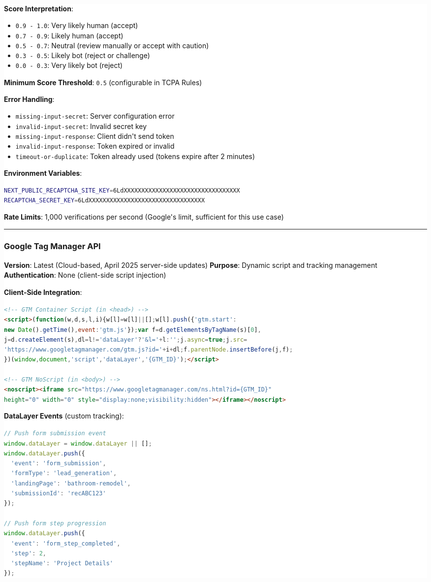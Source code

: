 **Score Interpretation**:
- `0.9 - 1.0`: Very likely human (accept)
- `0.7 - 0.9`: Likely human (accept)
- `0.5 - 0.7`: Neutral (review manually or accept with caution)
- `0.3 - 0.5`: Likely bot (reject or challenge)
- `0.0 - 0.3`: Very likely bot (reject)

**Minimum Score Threshold**: `0.5` (configurable in TCPA Rules)

**Error Handling**:
- `missing-input-secret`: Server configuration error
- `invalid-input-secret`: Invalid secret key
- `missing-input-response`: Client didn't send token
- `invalid-input-response`: Token expired or invalid
- `timeout-or-duplicate`: Token already used (tokens expire after 2 minutes)

**Environment Variables**:
```bash
NEXT_PUBLIC_RECAPTCHA_SITE_KEY=6LdXXXXXXXXXXXXXXXXXXXXXXXXXXXXXXXXX
RECAPTCHA_SECRET_KEY=6LdXXXXXXXXXXXXXXXXXXXXXXXXXXXXXXXXX
```

**Rate Limits**: 1,000 verifications per second (Google's limit, sufficient for this use case)

---

### Google Tag Manager API

**Version**: Latest (Cloud-based, April 2025 server-side updates)
**Purpose**: Dynamic script and tracking management
**Authentication**: None (client-side script injection)

**Client-Side Integration**:
```html
<!-- GTM Container Script (in <head>) -->
<script>(function(w,d,s,l,i){w[l]=w[l]||[];w[l].push({'gtm.start':
new Date().getTime(),event:'gtm.js'});var f=d.getElementsByTagName(s)[0],
j=d.createElement(s),dl=l!='dataLayer'?'&l='+l:'';j.async=true;j.src=
'https://www.googletagmanager.com/gtm.js?id='+i+dl;f.parentNode.insertBefore(j,f);
})(window,document,'script','dataLayer','{GTM_ID}');</script>

<!-- GTM NoScript (in <body>) -->
<noscript><iframe src="https://www.googletagmanager.com/ns.html?id={GTM_ID}"
height="0" width="0" style="display:none;visibility:hidden"></iframe></noscript>
```

**DataLayer Events** (custom tracking):
```typescript
// Push form submission event
window.dataLayer = window.dataLayer || [];
window.dataLayer.push({
  'event': 'form_submission',
  'formType': 'lead_generation',
  'landingPage': 'bathroom-remodel',
  'submissionId': 'recABC123'
});

// Push form step progression
window.dataLayer.push({
  'event': 'form_step_completed',
  'step': 2,
  'stepName': 'Project Details'
});
```
